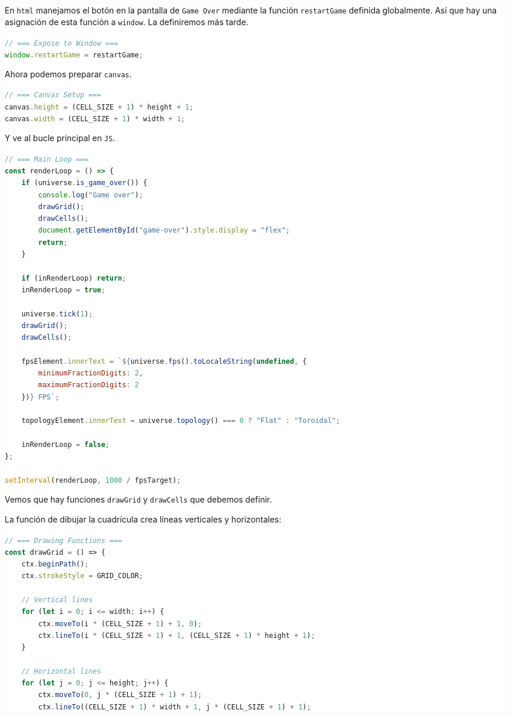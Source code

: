 En `html` manejamos el botón en la pantalla de `Game Over` mediante la función `restartGame` definida globalmente. Así que hay una asignación de esta función a `window`. La definiremos más tarde.

```javascript
// === Expose to Window ===
window.restartGame = restartGame;
```

Ahora podemos preparar `canvas`.

```javascript
// === Canvas Setup ===
canvas.height = (CELL_SIZE + 1) * height + 1;
canvas.width = (CELL_SIZE + 1) * width + 1;
```

Y ve al bucle principal en `JS`.

```javascript
// === Main Loop ===
const renderLoop = () => {
    if (universe.is_game_over()) {
        console.log("Game over");
        drawGrid();
        drawCells();
        document.getElementById("game-over").style.display = "flex";
        return;
    }

    if (inRenderLoop) return;
    inRenderLoop = true;

    universe.tick(1);
    drawGrid();
    drawCells();

    fpsElement.innerText = `${universe.fps().toLocaleString(undefined, {
        minimumFractionDigits: 2,
        maximumFractionDigits: 2
    })} FPS`;

    topologyElement.innerText = universe.topology() === 0 ? "Flat" : "Toroidal";

    inRenderLoop = false;
};

setInterval(renderLoop, 1000 / fpsTarget);
```

Vemos que hay funciones `drawGrid` y `drawCells` que debemos definir.

La función de dibujar la cuadrícula crea líneas verticales y horizontales:

```javascript
// === Drawing Functions ===
const drawGrid = () => {
    ctx.beginPath();
    ctx.strokeStyle = GRID_COLOR;

    // Vertical lines
    for (let i = 0; i <= width; i++) {
        ctx.moveTo(i * (CELL_SIZE + 1) + 1, 0);
        ctx.lineTo(i * (CELL_SIZE + 1) + 1, (CELL_SIZE + 1) * height + 1);
    }

    // Horizontal lines
    for (let j = 0; j <= height; j++) {
        ctx.moveTo(0, j * (CELL_SIZE + 1) + 1);
        ctx.lineTo((CELL_SIZE + 1) * width + 1, j * (CELL_SIZE + 1) + 1);
```